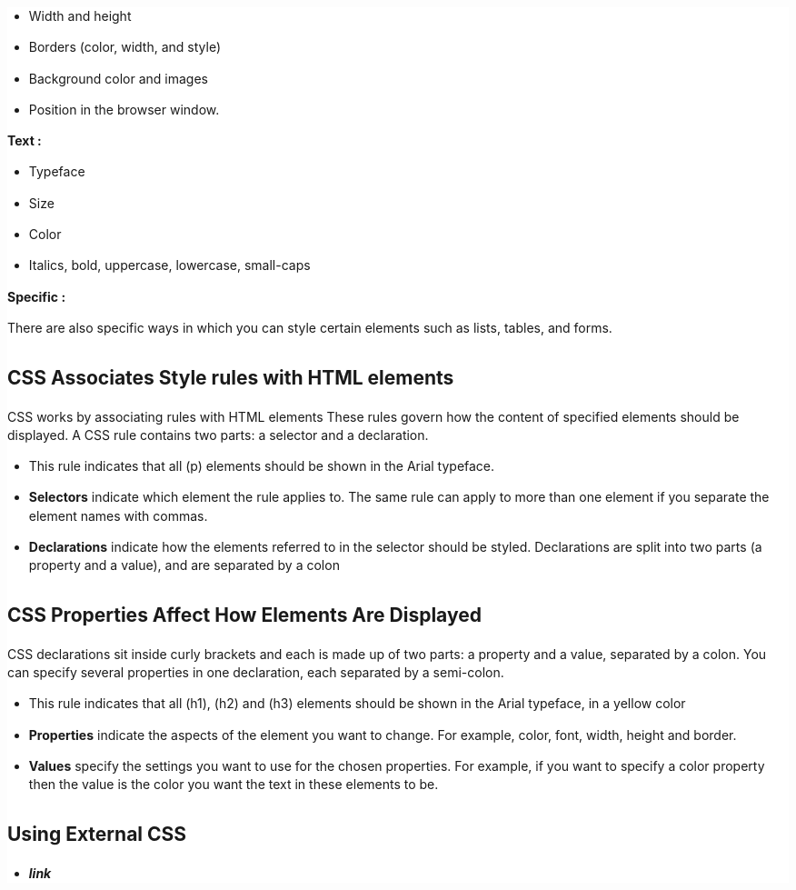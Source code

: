 * Width and height 

* Borders (color, width, and style)

* Background color and images 

* Position in the browser window.

**Text :**

* Typeface

* Size

* Color

* Italics, bold, uppercase, lowercase, small-caps

**Specific :**

There are also specific ways in which you can style certain elements such as lists, tables, and forms.


## **CSS Associates Style rules with HTML elements**

CSS works by associating rules with HTML elements These rules govern how the content of specified elements should be displayed. A CSS rule contains two parts: a selector and a declaration.

* This rule indicates that all (p) elements should be shown in the Arial typeface. 

* **Selectors** indicate which element the rule applies to. The same rule can apply to more than one element if you separate the element names with commas.

* **Declarations** indicate how the elements referred to in the selector should be styled. Declarations are split into two parts (a property and a value), and are separated by a colon


## **CSS Properties Affect How Elements Are Displayed**

CSS declarations sit inside curly brackets and each is made up of two parts: a property and a value, separated by a colon. You can specify several properties in one declaration, each separated by a semi-colon.

* This rule indicates that all (h1), (h2) and (h3) elements should be shown in the Arial typeface, in a yellow color

* **Properties** indicate the aspects of the element you want to change. For example, color, font, width, height and border.

* **Values** specify the settings you want to use for the chosen properties. For example, if you want to specify a color property then the value is the color you want the text in these elements to be.


## **Using External CSS**

* ***link***
